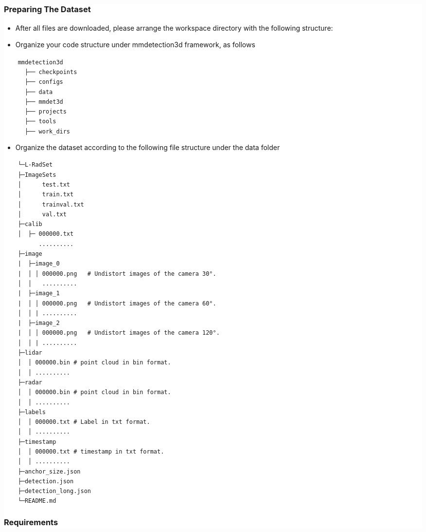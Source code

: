 ### Preparing The Dataset

* After all files are downloaded, please arrange the workspace directory with the following structure:


* Organize your code structure under mmdetection3d framework, as follows
```
    mmdetection3d
      ├── checkpoints
      ├── configs
      ├── data
      ├── mmdet3d
      ├── projects
      ├── tools
      ├── work_dirs
```
* Organize the dataset according to the following file structure under the data folder
```
    └─L-RadSet
    ├─ImageSets
    │      test.txt
    │      train.txt
    │      trainval.txt
    │      val.txt
    ├─calib
    │  ├─ 000000.txt
          ..........
    ├─image
    |  ├─image_0
    |  │ │ 000000.png	# Undistort images of the camera 30°.
    │  │   ..........
    |  ├─image_1
    |  │ │ 000000.png	# Undistort images of the camera 60°.
    │  │ | ..........
    |  ├─image_2
    |  │ │ 000000.png	# Undistort images of the camera 120°.
    │  │ | ..........
    ├─lidar
    │  │ 000000.bin	# point cloud in bin format.
    │  │ ..........
    ├─radar
    │  │ 000000.bin	# point cloud in bin format.
    │  │ ..........
    ├─labels
    │  │ 000000.txt	# Label in txt format.
    │  │ ..........
    ├─timestamp
    │  │ 000000.txt	# timestamp in txt format.
    │  │ ..........
    ├─anchor_size.json
    ├─detection.json
    ├─detection_long.json
    └─README.md
```
### Requirements
